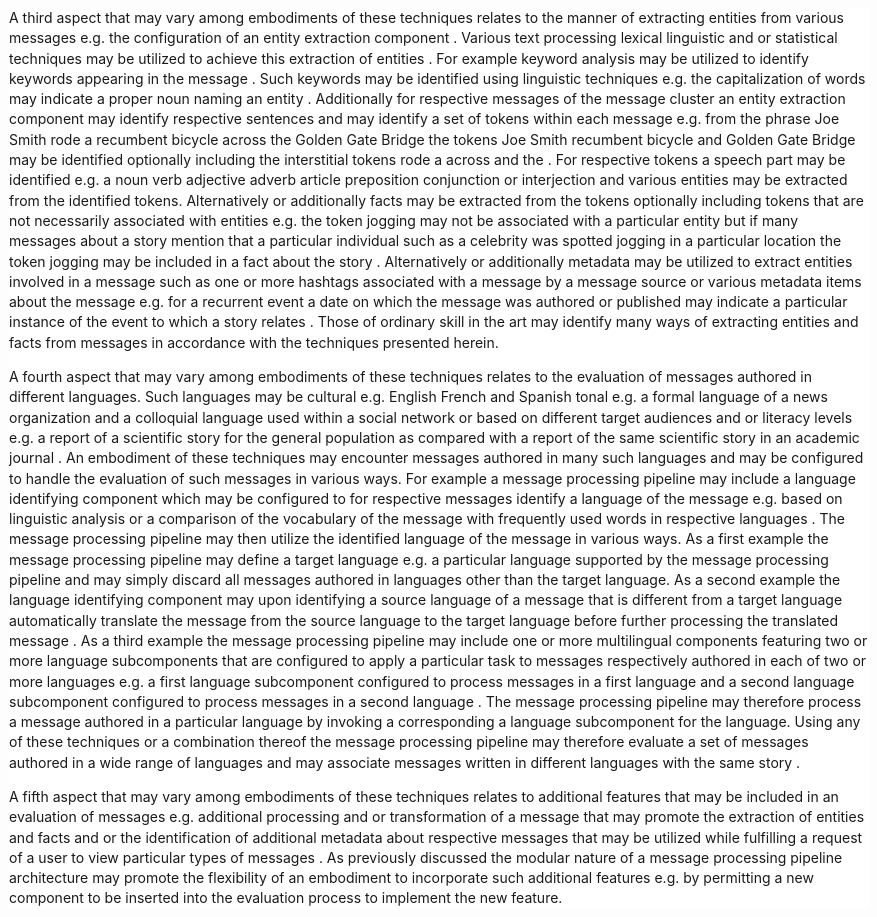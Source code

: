A third aspect that may vary among embodiments of these techniques relates to the manner of extracting entities from various messages e.g. the configuration of an entity extraction component . Various text processing lexical linguistic and or statistical techniques may be utilized to achieve this extraction of entities . For example keyword analysis may be utilized to identify keywords appearing in the message . Such keywords may be identified using linguistic techniques e.g. the capitalization of words may indicate a proper noun naming an entity . Additionally for respective messages of the message cluster an entity extraction component may identify respective sentences and may identify a set of tokens within each message e.g. from the phrase Joe Smith rode a recumbent bicycle across the Golden Gate Bridge the tokens Joe Smith recumbent bicycle and Golden Gate Bridge may be identified optionally including the interstitial tokens rode a across and the . For respective tokens a speech part may be identified e.g. a noun verb adjective adverb article preposition conjunction or interjection and various entities may be extracted from the identified tokens. Alternatively or additionally facts may be extracted from the tokens optionally including tokens that are not necessarily associated with entities e.g. the token jogging may not be associated with a particular entity but if many messages about a story mention that a particular individual such as a celebrity was spotted jogging in a particular location the token jogging may be included in a fact about the story . Alternatively or additionally metadata may be utilized to extract entities involved in a message such as one or more hashtags associated with a message by a message source or various metadata items about the message e.g. for a recurrent event a date on which the message was authored or published may indicate a particular instance of the event to which a story relates . Those of ordinary skill in the art may identify many ways of extracting entities and facts from messages in accordance with the techniques presented herein.

A fourth aspect that may vary among embodiments of these techniques relates to the evaluation of messages authored in different languages. Such languages may be cultural e.g. English French and Spanish tonal e.g. a formal language of a news organization and a colloquial language used within a social network or based on different target audiences and or literacy levels e.g. a report of a scientific story for the general population as compared with a report of the same scientific story in an academic journal . An embodiment of these techniques may encounter messages authored in many such languages and may be configured to handle the evaluation of such messages in various ways. For example a message processing pipeline may include a language identifying component which may be configured to for respective messages identify a language of the message e.g. based on linguistic analysis or a comparison of the vocabulary of the message with frequently used words in respective languages . The message processing pipeline may then utilize the identified language of the message in various ways. As a first example the message processing pipeline may define a target language e.g. a particular language supported by the message processing pipeline and may simply discard all messages authored in languages other than the target language. As a second example the language identifying component may upon identifying a source language of a message that is different from a target language automatically translate the message from the source language to the target language before further processing the translated message . As a third example the message processing pipeline may include one or more multilingual components featuring two or more language subcomponents that are configured to apply a particular task to messages respectively authored in each of two or more languages e.g. a first language subcomponent configured to process messages in a first language and a second language subcomponent configured to process messages in a second language . The message processing pipeline may therefore process a message authored in a particular language by invoking a corresponding a language subcomponent for the language. Using any of these techniques or a combination thereof the message processing pipeline may therefore evaluate a set of messages authored in a wide range of languages and may associate messages written in different languages with the same story .

A fifth aspect that may vary among embodiments of these techniques relates to additional features that may be included in an evaluation of messages e.g. additional processing and or transformation of a message that may promote the extraction of entities and facts and or the identification of additional metadata about respective messages that may be utilized while fulfilling a request of a user to view particular types of messages . As previously discussed the modular nature of a message processing pipeline architecture may promote the flexibility of an embodiment to incorporate such additional features e.g. by permitting a new component to be inserted into the evaluation process to implement the new feature.
